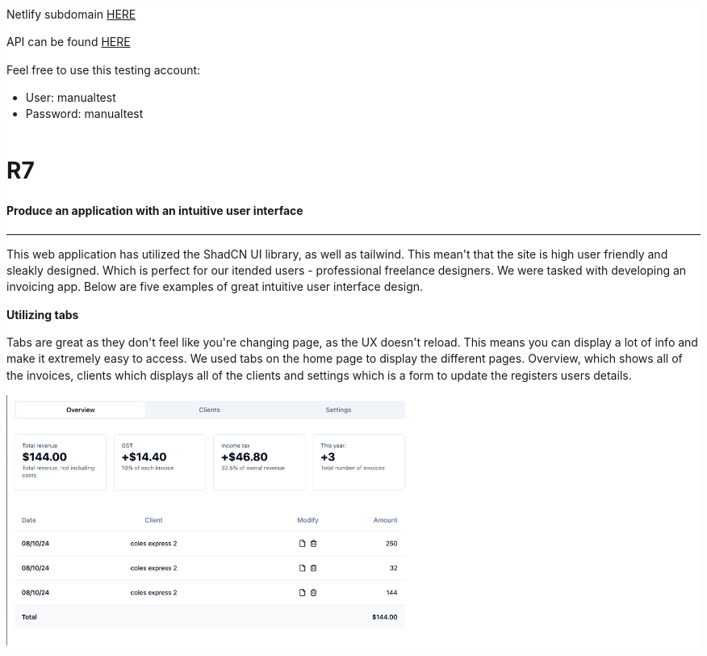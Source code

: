 Netlify subdomain [HERE](sup-invoice.netlify.app)

API can be found [HERE](https://t3a2-b-server.onrender.com)

Feel free to use this testing account:
* User: manualtest
* Password: manualtest

# R7	

#### Produce an application with an intuitive user interface
---

This web application has utilized the ShadCN UI library, as well as tailwind. This mean't that the site is high user friendly and sleakly designed. Which is perfect for our itended users - professional freelance designers. We were tasked with developing an invoicing app. Below are five examples of great intuitive user interface design.
        
**Utilizing tabs**

Tabs are great as they don't feel like you're changing page, as the UX doesn't reload. This means you can display a lot of info and make it extremely easy to access. We used tabs on the home page to display the different pages. Overview, which shows all of the invoices, clients which displays all of the clients and settings which is a form to update the registers users details.

<img src="src/assets/assignment-images/tabsUX.png" alt="tabs" width="500px">
